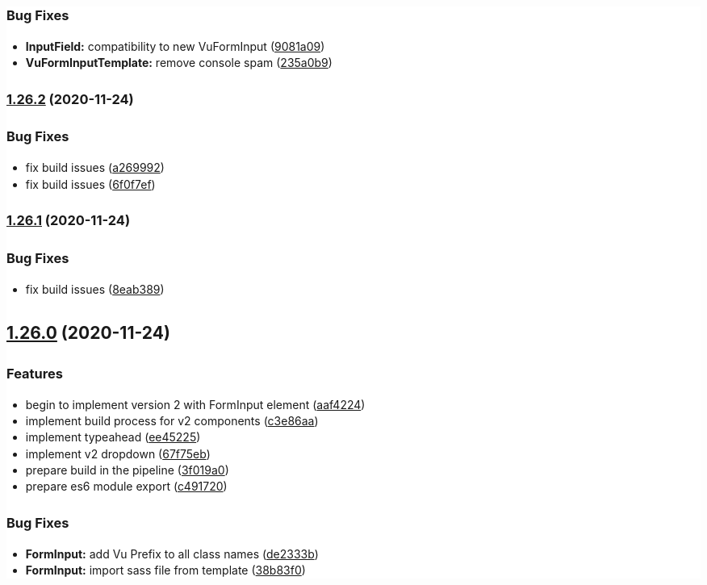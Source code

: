 
### Bug Fixes

* **InputField:** compatibility to new VuFormInput ([9081a09](https://github.com/labor-digital/vuetiful/commit/9081a09e505a1768fb4784755f4230c9a2c233bf))
* **VuFormInputTemplate:** remove console spam ([235a0b9](https://github.com/labor-digital/vuetiful/commit/235a0b970c87adf461e775e675599cf52b6f3b6a))

### [1.26.2](https://github.com/labor-digital/vuetiful/compare/v1.26.1...v1.26.2) (2020-11-24)


### Bug Fixes

* fix build issues ([a269992](https://github.com/labor-digital/vuetiful/commit/a26999240d7fb32c4cc1a70fddb929b3ee66ed3f))
* fix build issues ([6f0f7ef](https://github.com/labor-digital/vuetiful/commit/6f0f7efb616f073898da184cc83dc68a679a8fc8))

### [1.26.1](https://github.com/labor-digital/vuetiful/compare/v1.26.0...v1.26.1) (2020-11-24)


### Bug Fixes

* fix build issues ([8eab389](https://github.com/labor-digital/vuetiful/commit/8eab389462e29be4eb05d0686441a5fe781878dc))

## [1.26.0](https://github.com/labor-digital/vuetiful/compare/v1.25.1...v1.26.0) (2020-11-24)


### Features

* begin to implement version 2 with FormInput element ([aaf4224](https://github.com/labor-digital/vuetiful/commit/aaf4224cdbee7b926b8c128810f1f4b310cdbf5a))
* implement build process for v2 components ([c3e86aa](https://github.com/labor-digital/vuetiful/commit/c3e86aa6025097c5bbcf0c1d0b2cfd6cbaf76327))
* implement typeahead ([ee45225](https://github.com/labor-digital/vuetiful/commit/ee45225f5c6f1f4fb55148ed98033bd7a9d3844a))
* implement v2 dropdown ([67f75eb](https://github.com/labor-digital/vuetiful/commit/67f75ebab9bdbbd3068e4bc9091faa996518e734))
* prepare build in the pipeline ([3f019a0](https://github.com/labor-digital/vuetiful/commit/3f019a040a761ee165fc25f51308e09c01c886ba))
* prepare es6 module export ([c491720](https://github.com/labor-digital/vuetiful/commit/c4917203abfbdf2f22816850f552e9ddb304614c))


### Bug Fixes

* **FormInput:** add Vu Prefix to all class names ([de2333b](https://github.com/labor-digital/vuetiful/commit/de2333b4bbb4b4adf273c15bab217d22c4017d36))
* **FormInput:** import sass file from template ([38b83f0](https://github.com/labor-digital/vuetiful/commit/38b83f0f41ac3d9c2bd5d1690c59b7e1220b1613))
